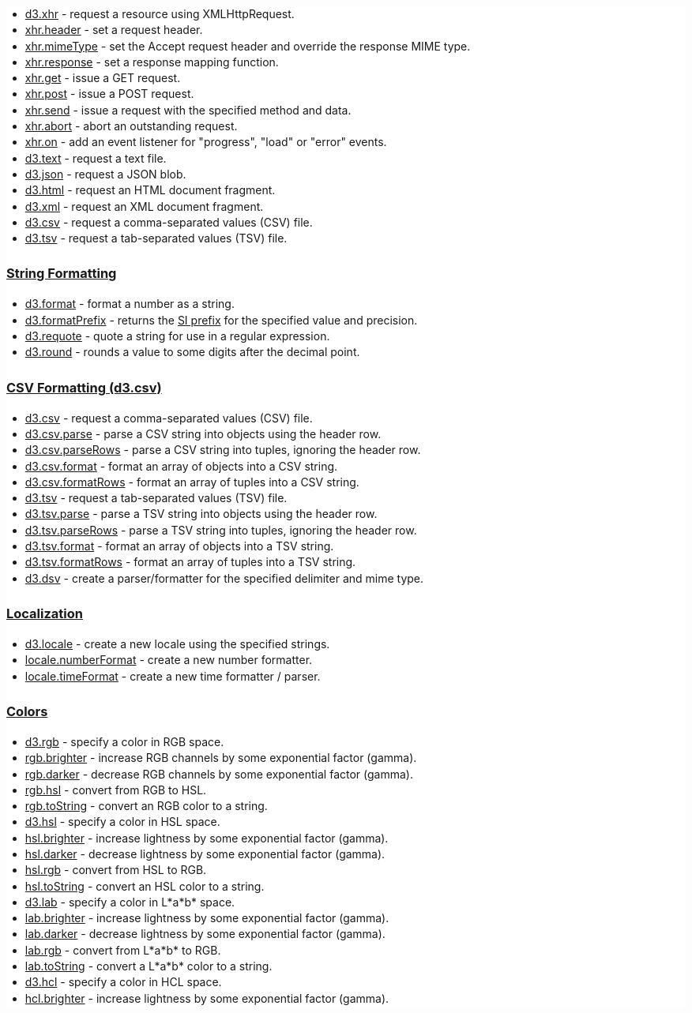 * [d3.xhr](Requests#d3_xhr) - request a resource using XMLHttpRequest.
* [xhr.header](Requests#header) - set a request header.
* [xhr.mimeType](Requests#mimeType) - set the Accept request header and override the response MIME type.
* [xhr.response](Requests#response) - set a response mapping function.
* [xhr.get](Requests#get) - issue a GET request.
* [xhr.post](Requests#post) - issue a POST request.
* [xhr.send](Requests#send) - issue a request with the specified method and data.
* [xhr.abort](Requests#abort) - abort an outstanding request.
* [xhr.on](Requests#on) - add an event listener for "progress", "load" or "error" events.
* [d3.text](Requests#d3_text) - request a text file.
* [d3.json](Requests#d3_json) - request a JSON blob.
* [d3.html](Requests#d3_html) - request an HTML document fragment.
* [d3.xml](Requests#d3_xml) - request an XML document fragment.
* [d3.csv](CSV) - request a comma-separated values (CSV) file.
* [d3.tsv](CSV#tsv) - request a tab-separated values (TSV) file.

### [String Formatting](Formatting)

* [d3.format](Formatting#d3_format) - format a number as a string.
* [d3.formatPrefix](Formatting#d3_formatPrefix) - returns the [SI prefix](http://en.wikipedia.org/wiki/Metric_prefix) for the specified value and precision.
* [d3.requote](Formatting#d3_requote) - quote a string for use in a regular expression.
* [d3.round](Formatting#d3_round) - rounds a value to some digits after the decimal point.

### [CSV Formatting (d3.csv)](CSV)

* [d3.csv](CSV#csv) - request a comma-separated values (CSV) file.
* [d3.csv.parse](CSV#parse) - parse a CSV string into objects using the header row.
* [d3.csv.parseRows](CSV#parseRows) - parse a CSV string into tuples, ignoring the header row.
* [d3.csv.format](CSV#format) - format an array of objects into a CSV string.
* [d3.csv.formatRows](CSV#formatRows) - format an array of tuples into a CSV string.
* [d3.tsv](CSV#tsv) - request a tab-separated values (TSV) file.
* [d3.tsv.parse](CSV#tsv_parse) - parse a TSV string into objects using the header row.
* [d3.tsv.parseRows](CSV#tsv_parseRows) - parse a TSV string into tuples, ignoring the header row.
* [d3.tsv.format](CSV#tsv_format) - format an array of objects into a TSV string.
* [d3.tsv.formatRows](CSV#tsv_formatRows) - format an array of tuples into a TSV string.
* [d3.dsv](CSV#dsv) - create a parser/formatter for the specified delimiter and mime type.

### [Localization](Localization)

* [d3.locale](Localization#d3_locale) - create a new locale using the specified strings.
* [locale.numberFormat](Localization#locale_numberFormat) - create a new number formatter.
* [locale.timeFormat](Localization#locale_timeFormat) - create a new time formatter / parser.

### [Colors](Colors)

* [d3.rgb](Colors#d3_rgb) - specify a color in RGB space.
* [rgb.brighter](Colors#rgb_brighter) - increase RGB channels by some exponential factor (gamma).
* [rgb.darker](Colors#rgb_darker) - decrease RGB channels by some exponential factor (gamma).
* [rgb.hsl](Colors#rgb_hsl) - convert from RGB to HSL.
* [rgb.toString](Colors#rgb_toString) - convert an RGB color to a string.
* [d3.hsl](Colors#d3_hsl) - specify a color in HSL space.
* [hsl.brighter](Colors#hsl_brighter) - increase lightness by some exponential factor (gamma).
* [hsl.darker](Colors#hsl_darker) - decrease lightness by some exponential factor (gamma).
* [hsl.rgb](Colors#hsl_rgb) - convert from HSL to RGB.
* [hsl.toString](Colors#hsl_toString) - convert an HSL color to a string.
* [d3.lab](Colors#d3_lab) - specify a color in L\*a\*b\* space.
* [lab.brighter](Colors#lab_brighter) - increase lightness by some exponential factor (gamma).
* [lab.darker](Colors#lab_darker) - decrease lightness by some exponential factor (gamma).
* [lab.rgb](Colors#lab_rgb) - convert from L\*a\*b\* to RGB.
* [lab.toString](Colors#lab_toString) - convert a L\*a\*b\* color to a string.
* [d3.hcl](Colors#d3_hcl) - specify a color in HCL space.
* [hcl.brighter](Colors#hcl_brighter) - increase lightness by some exponential factor (gamma).